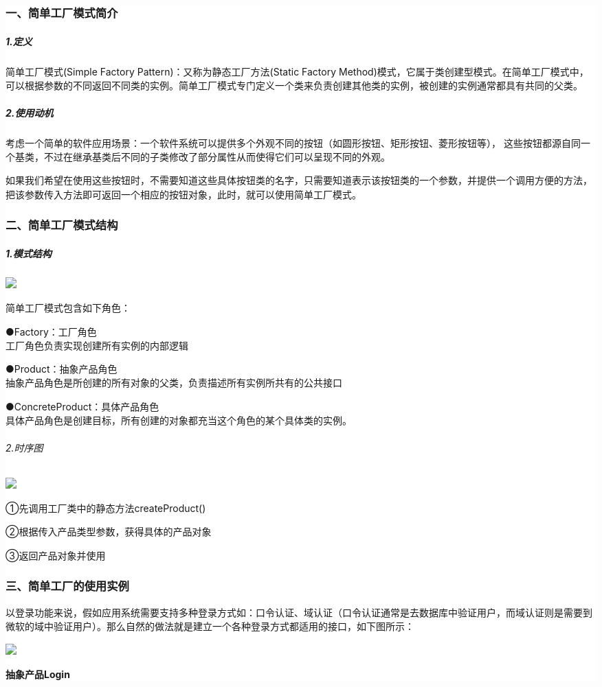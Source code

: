### 一、简单工厂模式简介

##### 1.定义

简单工厂模式\(Simple Factory Pattern\)：又称为静态工厂方法\(Static Factory Method\)模式，它属于类创建型模式。在简单工厂模式中，可以根据参数的不同返回不同类的实例。简单工厂模式专门定义一个类来负责创建其他类的实例，被创建的实例通常都具有共同的父类。

##### 2.使用动机

考虑一个简单的软件应用场景：一个软件系统可以提供多个外观不同的按钮（如圆形按钮、矩形按钮、菱形按钮等）， 这些按钮都源自同一个基类，不过在继承基类后不同的子类修改了部分属性从而使得它们可以呈现不同的外观。

如果我们希望在使用这些按钮时，不需要知道这些具体按钮类的名字，只需要知道表示该按钮类的一个参数，并提供一个调用方便的方法，把该参数传入方法即可返回一个相应的按钮对象，此时，就可以使用简单工厂模式。

### 二、简单工厂模式结构

##### 1.模式结构

![](http://upload-images.jianshu.io/upload_images/3985563-5e3b5da5f25c51a6.png?imageMogr2/auto-orient/strip%7CimageView2/2/w/1240)

  


简单工厂模式包含如下角色：

●Factory：工厂角色  
工厂角色负责实现创建所有实例的内部逻辑

●Product：抽象产品角色  
抽象产品角色是所创建的所有对象的父类，负责描述所有实例所共有的公共接口

●ConcreteProduct：具体产品角色  
具体产品角色是创建目标，所有创建的对象都充当这个角色的某个具体类的实例。

###### 2.时序图

![](http://upload-images.jianshu.io/upload_images/3985563-1e2ced2ec4865bce.png?imageMogr2/auto-orient/strip%7CimageView2/2/w/1240)

  


  
①先调用工厂类中的静态方法createProduct\(\)

②根据传入产品类型参数，获得具体的产品对象

③返回产品对象并使用

### 三、简单工厂的使用实例

以登录功能来说，假如应用系统需要支持多种登录方式如：口令认证、域认证（口令认证通常是去数据库中验证用户，而域认证则是需要到微软的域中验证用户）。那么自然的做法就是建立一个各种登录方式都适用的接口，如下图所示：  


![](http://upload-images.jianshu.io/upload_images/3985563-c40f9e18f891d00a.png?imageMogr2/auto-orient/strip%7CimageView2/2/w/1240)

  


  
**抽象产品Login**
